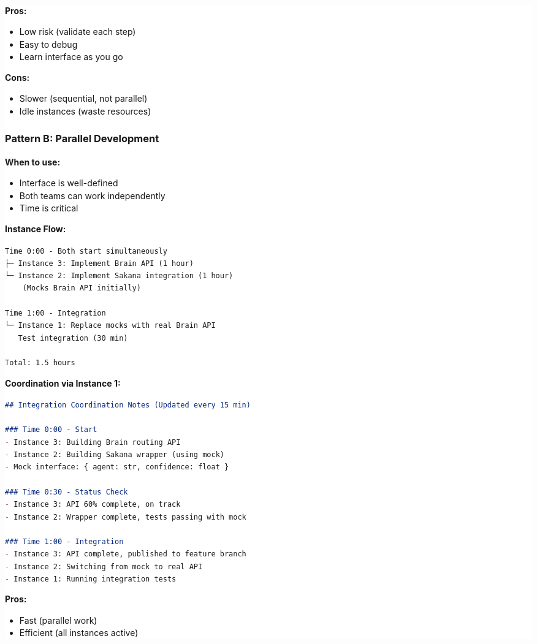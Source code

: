 ```
```

**Pros:**
- Low risk (validate each step)
- Easy to debug
- Learn interface as you go

**Cons:**
- Slower (sequential, not parallel)
- Idle instances (waste resources)

### Pattern B: Parallel Development

**When to use:**
- Interface is well-defined
- Both teams can work independently
- Time is critical

**Instance Flow:**

```
Time 0:00 - Both start simultaneously
├─ Instance 3: Implement Brain API (1 hour)
└─ Instance 2: Implement Sakana integration (1 hour)
    (Mocks Brain API initially)

Time 1:00 - Integration
└─ Instance 1: Replace mocks with real Brain API
   Test integration (30 min)

Total: 1.5 hours
```

**Coordination via Instance 1:**

```markdown
## Integration Coordination Notes (Updated every 15 min)

### Time 0:00 - Start
- Instance 3: Building Brain routing API
- Instance 2: Building Sakana wrapper (using mock)
- Mock interface: { agent: str, confidence: float }

### Time 0:30 - Status Check
- Instance 3: API 60% complete, on track
- Instance 2: Wrapper complete, tests passing with mock

### Time 1:00 - Integration
- Instance 3: API complete, published to feature branch
- Instance 2: Switching from mock to real API
- Instance 1: Running integration tests
```

**Pros:**
- Fast (parallel work)
- Efficient (all instances active)
